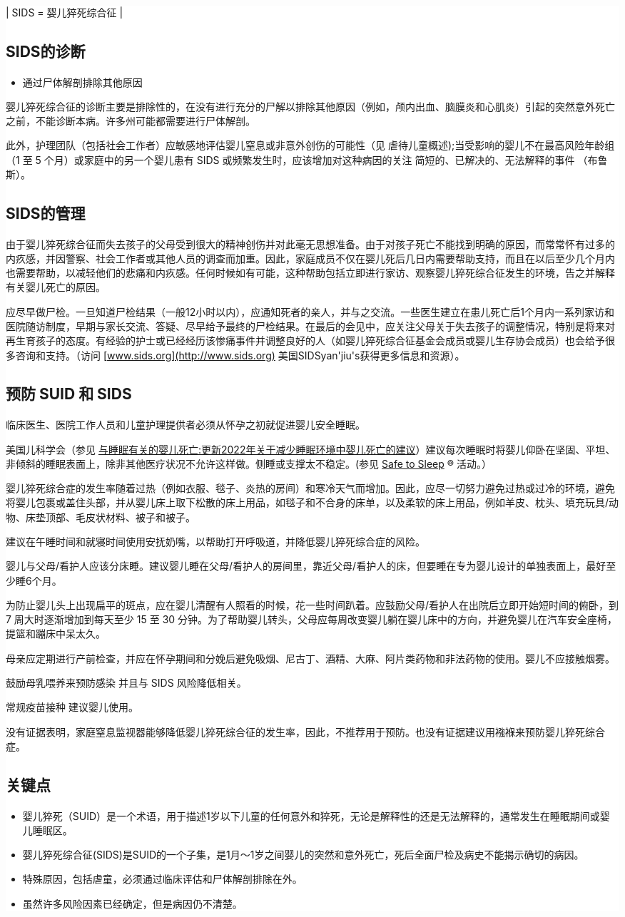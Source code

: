 | SIDS = 婴儿猝死综合征 |

## SIDS的诊断

- 通过尸体解剖排除其他原因


婴儿猝死综合征的诊断主要是排除性的，在没有进行充分的尸解以排除其他原因（例如，颅内出血、脑膜炎和心肌炎）引起的突然意外死亡之前，不能诊断本病。许多州可能都需要进行尸体解剖。

此外，护理团队（包括社会工作者）应敏感地评估婴儿窒息或非意外创伤的可能性（见 虐待儿童概述);当受影响的婴儿不在最高风险年龄组（1 至 5 个月）或家庭中的另一个婴儿患有 SIDS 或频繁发生时，应该增加对这种病因的关注 简短的、已解决的、无法解释的事件 （布鲁斯）。

## SIDS的管理

由于婴儿猝死综合征而失去孩子的父母受到很大的精神创伤并对此毫无思想准备。由于对孩子死亡不能找到明确的原因，而常常怀有过多的内疚感，并因警察、社会工作者或其他人员的调查而加重。因此，家庭成员不仅在婴儿死后几日内需要帮助支持，而且在以后至少几个月内也需要帮助，以减轻他们的悲痛和内疚感。任何时候如有可能，这种帮助包括立即进行家访、观察婴儿猝死综合征发生的环境，告之并解释有关婴儿死亡的原因。

应尽早做尸检。一旦知道尸检结果（一般12小时以内），应通知死者的亲人，并与之交流。一些医生建立在患儿死亡后1个月内一系列家访和医院随访制度，早期与家长交流、答疑、尽早给予最终的尸检结果。在最后的会见中，应关注父母关于失去孩子的调整情况，特别是将来对再生育孩子的态度。有经验的护士或已经经历该惨痛事件并调整良好的人（如婴儿猝死综合征基金会成员或婴儿生存协会成员）也会给予很多咨询和支持。（访问 [www.sids.org](http://www.sids.org) 美国SIDSyan'jiu's获得更多信息和资源）。

## 预防 SUID 和 SIDS

临床医生、医院工作人员和儿童护理提供者必须从怀孕之初就促进婴儿安全睡眠。

美国儿科学会（参见 [与睡眠有关的婴儿死亡:更新2022年关于减少睡眠环境中婴儿死亡的建议](https://pubmed.ncbi.nlm.nih.gov/35726558/)）建议每次睡眠时将婴儿仰卧在坚固、平坦、非倾斜的睡眠表面上，除非其他医疗状况不允许这样做。侧睡或支撑太不稳定。(参见 [Safe to Sleep](https://www.nichd.nih.gov/sts/about/Pages/default.aspx) ® 活动。）

婴儿猝死综合症的发生率随着过热（例如衣服、毯子、炎热的房间）和寒冷天气而增加。因此，应尽一切努力避免过热或过冷的环境，避免将婴儿包裹或盖住头部，并从婴儿床上取下松散的床上用品，如毯子和不合身的床单，以及柔软的床上用品，例如羊皮、枕头、填充玩具/动物、床垫顶部、毛皮状材料、被子和被子。

建议在午睡时间和就寝时间使用安抚奶嘴，以帮助打开呼吸道，并降低婴儿猝死综合症的风险。

婴儿与父母/看护人应该分床睡。建议婴儿睡在父母/看护人的房间里，靠近父母/看护人的床，但要睡在专为婴儿设计的单独表面上，最好至少睡6个月。

为防止婴儿头上出现扁平的斑点，应在婴儿清醒有人照看的时候，花一些时间趴着。应鼓励父母/看护人在出院后立即开始短时间的俯卧，到 7 周大时逐渐增加到每天至少 15 至 30 分钟。为了帮助婴儿转头，父母应每周改变婴儿躺在婴儿床中的方向，并避免婴儿在汽车安全座椅，提篮和蹦床中呆太久。

母亲应定期进行产前检查，并应在怀孕期间和分娩后避免吸烟、尼古丁、酒精、大麻、阿片类药物和非法药物的使用。婴儿不应接触烟雾。

鼓励母乳喂养来预防感染 并且与 SIDS 风险降低相关。

常规疫苗接种 建议婴儿使用。

没有证据表明，家庭窒息监视器能够降低婴儿猝死综合征的发生率，因此，不推荐用于预防。也没有证据建议用襁褓来预防婴儿猝死综合症。

## 关键点

- 婴儿猝死（SUID）是一个术语，用于描述1岁以下儿童的任何意外和猝死，无论是解释性的还是无法解释的，通常发生在睡眠期间或婴儿睡眠区。

- 婴儿猝死综合征(SIDS)是SUID的一个子集，是1月～1岁之间婴儿的突然和意外死亡，死后全面尸检及病史不能揭示确切的病因。

- 特殊原因，包括虐童，必须通过临床评估和尸体解剖排除在外。

- 虽然许多风险因素已经确定，但是病因仍不清楚。
